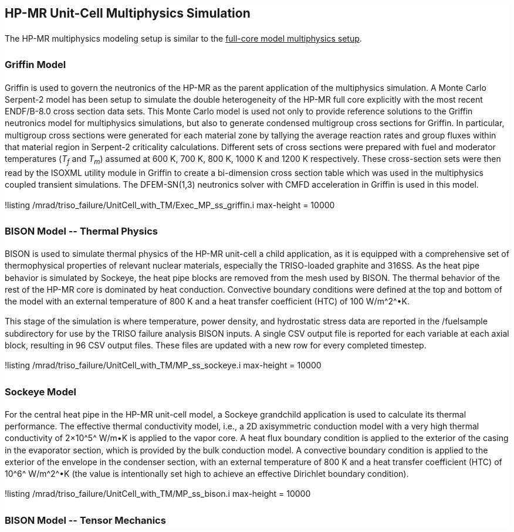 
## HP-MR Unit-Cell Multiphysics Simulation

The HP-MR multiphysics modeling setup is similar to the [full-core model multiphysics setup](https://mooseframework.inl.gov/virtual_test_bed/microreactors/mrad/mrad_model.html).

### Griffin Model

Griffin is used to govern the neutronics of the HP-MR as the parent application of the multiphysics simulation. A Monte Carlo Serpent-2 model has been setup to simulate the double heterogeneity of the HP-MR full core explicitly with the most recent ENDF/B-8.0 cross section data sets. This Monte Carlo model is used not only to provide reference solutions to the Griffin neutronics model for multiphysics simulations, but also to generate condensed multigroup cross sections for Griffin. In particular, multigroup cross sections were generated for each material zone by tallying the average reaction rates and group fluxes within that material region in Serpent-2 criticality calculations. Different sets of cross sections were prepared with fuel and moderator temperatures ($T_f$ and $T_m$) assumed at 600 K, 700 K, 800 K, 1000 K and 1200 K respectively. These cross-section sets were then read by the ISOXML utility module in Griffin to create a bi-dimension cross section table which was used in the multiphysics coupled transient simulations. The DFEM-SN(1,3) neutronics solver with CMFD acceleration in Griffin is used in this model.

!listing /mrad/triso_failure/UnitCell_with_TM/Exec_MP_ss_griffin.i max-height = 10000

### BISON Model -- Thermal Physics

BISON is used to simulate thermal physics of the HP-MR unit-cell a child application, as it is equipped with a comprehensive set of thermophysical properties of relevant nuclear materials, especially the TRISO-loaded graphite and 316SS. As the heat pipe behavior is simulated by Sockeye, the heat pipe blocks are removed from the mesh used by BISON. The thermal behavior of the rest of the HP-MR core is dominated by heat conduction. Convective boundary conditions were defined at the top and bottom of the model with an external temperature of 800 K and a heat transfer coefficient (HTC) of 100 W/m^2^•K.

This stage of the simulation is where temperature, power density, and hydrostatic stress data are reported in the /fuelsample subdirectory for use by the TRISO failure analysis BISON inputs. A single CSV output file is reported for each variable at each axial block, resulting in 96 CSV output files. These files are updated with a new row for every completed timestep.

!listing /mrad/triso_failure/UnitCell_with_TM/MP_ss_sockeye.i max-height = 10000

### Sockeye Model

For the central heat pipe in the HP-MR unit-cell model, a Sockeye grandchild application is used to calculate its thermal performance. The effective thermal conductivity model, i.e., a 2D axisymmetric conduction model with a very high thermal conductivity of 2×10^5^ W/m•K is applied to the vapor core. A heat flux boundary condition is applied to the exterior of the casing in the evaporator section, which is provided by the bulk conduction model. A convective boundary condition is applied to the exterior of the envelope in the condenser section, with an external temperature of 800 K and a heat transfer coefficient (HTC) of 10^6^ W/m^2^•K (the value is intentionally set high to achieve an effective Dirichlet boundary condition).

!listing /mrad/triso_failure/UnitCell_with_TM/MP_ss_bison.i max-height = 10000

### BISON Model -- Tensor Mechanics
